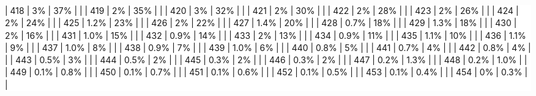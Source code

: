 | 418 | 3% | 37% |  |
| 419 | 2% | 35% |  |
| 420 | 3% | 32% |  |
| 421 | 2% | 30% |  |
| 422 | 2% | 28% |  |
| 423 | 2% | 26% |  |
| 424 | 2% | 24% |  |
| 425 | 1.2% | 23% |  |
| 426 | 2% | 22% |  |
| 427 | 1.4% | 20% |  |
| 428 | 0.7% | 18% |  |
| 429 | 1.3% | 18% |  |
| 430 | 2% | 16% |  |
| 431 | 1.0% | 15% |  |
| 432 | 0.9% | 14% |  |
| 433 | 2% | 13% |  |
| 434 | 0.9% | 11% |  |
| 435 | 1.1% | 10% |  |
| 436 | 1.1% | 9% |  |
| 437 | 1.0% | 8% |  |
| 438 | 0.9% | 7% |  |
| 439 | 1.0% | 6% |  |
| 440 | 0.8% | 5% |  |
| 441 | 0.7% | 4% |  |
| 442 | 0.8% | 4% |  |
| 443 | 0.5% | 3% |  |
| 444 | 0.5% | 2% |  |
| 445 | 0.3% | 2% |  |
| 446 | 0.3% | 2% |  |
| 447 | 0.2% | 1.3% |  |
| 448 | 0.2% | 1.0% |  |
| 449 | 0.1% | 0.8% |  |
| 450 | 0.1% | 0.7% |  |
| 451 | 0.1% | 0.6% |  |
| 452 | 0.1% | 0.5% |  |
| 453 | 0.1% | 0.4% |  |
| 454 | 0% | 0.3% |  |